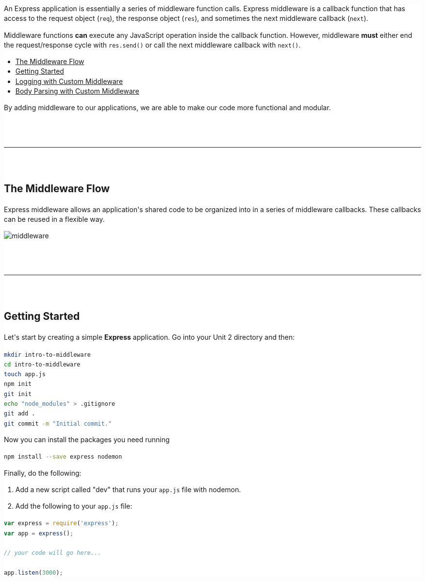 An Express application is essentially a series of middleware function calls. Express middleware is a callback function that has access to the request object (`req`), the response object (`res`), and sometimes the next middleware callback (`next`).

Middleware functions **can** execute any JavaScript operation inside the callback function. However, middleware **must** either end the request/response cycle with `res.send()` or call the next middleware callback with `next()`.

* [The Middleware Flow](#the-middleware-flow)
* [Getting Started](#getting-started)
* [Logging with Custom Middleware](#logging-with-custom-middleware)
* [Body Parsing with Custom Middleware](#body-parsing-with-custom-middleware)

By adding middleware to our applications, we are able to make our code more functional and modular.

<hr style="margin: 5rem 0;"/>

## The Middleware Flow

Express middleware allows an application's shared code to be organized into in a series of middleware callbacks. These callbacks can be reused in a flexible way.

![middleware](https://students-gschool-production.s3.amazonaws.com/uploads/asset/file/66/middleware-1.png)

<hr style="margin: 5rem 0;"/>

## Getting Started

Let's start by creating a simple **Express** application. Go into your Unit 2 directory and then:

```bash
mkdir intro-to-middleware
cd intro-to-middleware
touch app.js
npm init
git init
echo "node_modules" > .gitignore
git add .
git commit -m "Initial commit."
```

Now you can install the packages you need running

```bash
npm install --save express nodemon
```

Finally, do the following:

1. Add a new script called "dev" that runs your `app.js` file with nodemon.

1. Add the following to your `app.js` file:

  ```js
  var express = require('express');
  var app = express();

  // your code will go here...

  app.listen(3000);
  ```

